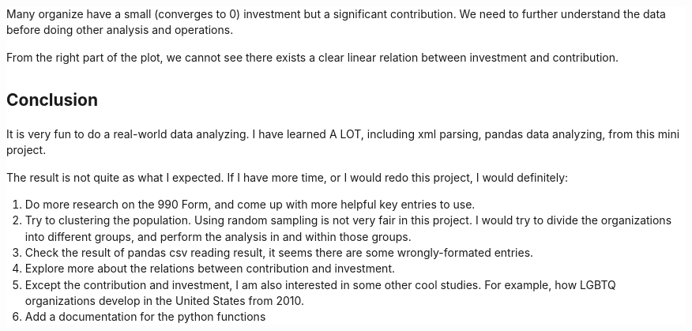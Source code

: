 
Many organize have a small (converges to $0$) investment but a significant contribution. We need to further understand the data before doing other analysis and operations.

From the right part of the plot, we cannot see there exists a clear linear relation between investment and contribution. 

## Conclusion
It is very fun to do a real-world data analyzing. I have learned A LOT, including xml parsing, pandas data analyzing, from this mini project.

The result is not quite as what I expected. If I have more time, or I would redo this project, I would definitely:

1. Do more research on the 990 Form, and come up with more helpful key entries to use.
2. Try to clustering the population. Using random sampling is not very fair in this project. I would try to divide the organizations into different groups, and perform the analysis in and within those groups.
3. Check the result of pandas csv reading result, it seems there are some wrongly-formated entries.
4. Explore more about the relations between contribution and investment.
5. Except the contribution and investment, I am also interested in some other cool studies. For example, how LGBTQ organizations develop in the United States from 2010.
6. Add a documentation for the python functions

